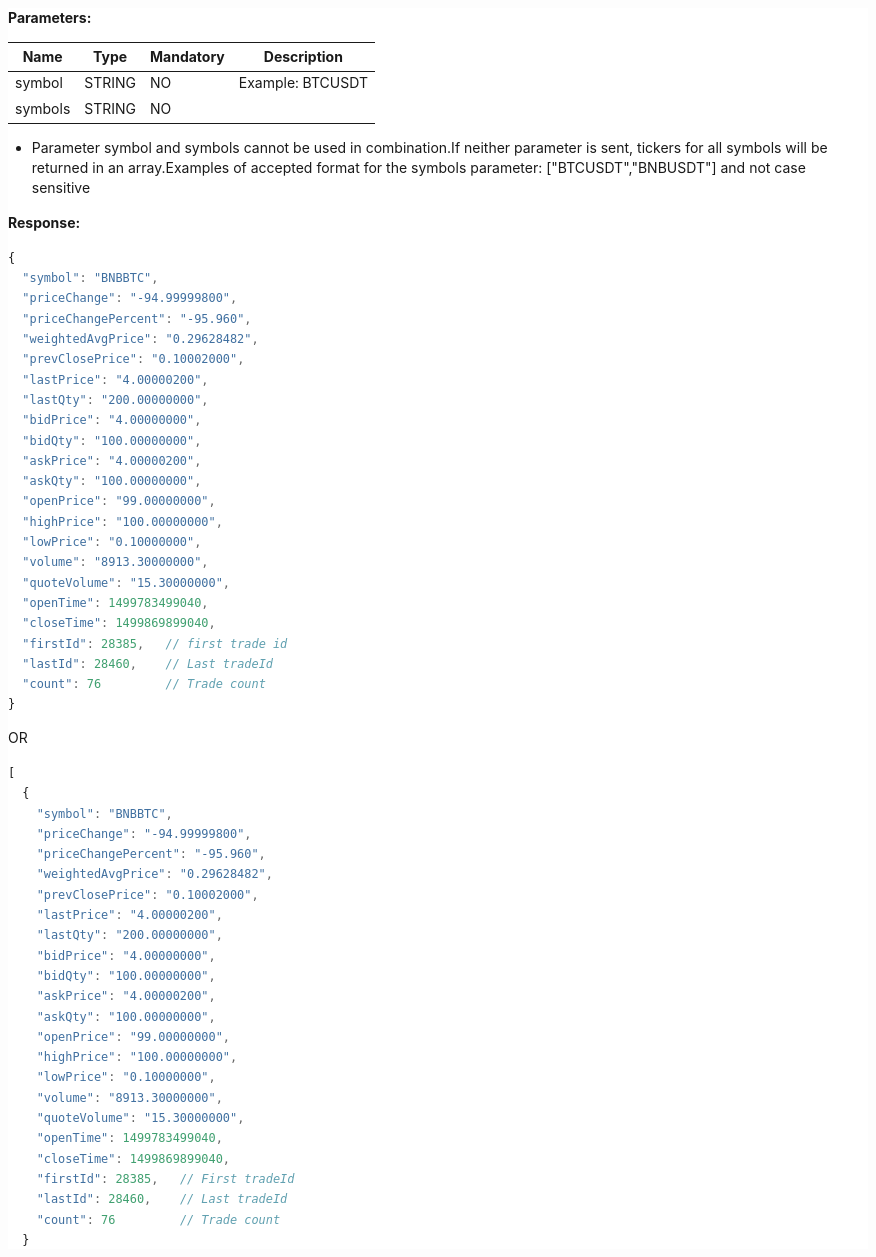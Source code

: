 **Parameters:**

Name | Type | Mandatory | Description
------------ | ------------ | ------------ | ------------
symbol | STRING | NO |Example: BTCUSDT
symbols | STRING | NO |

* Parameter symbol and symbols cannot be used in combination.If neither parameter is sent, tickers for all symbols will be returned in an array.Examples of accepted format for the symbols parameter: ["BTCUSDT","BNBUSDT"] and not case sensitive

**Response:**

```javascript
{
  "symbol": "BNBBTC",
  "priceChange": "-94.99999800",
  "priceChangePercent": "-95.960",
  "weightedAvgPrice": "0.29628482",
  "prevClosePrice": "0.10002000",
  "lastPrice": "4.00000200",
  "lastQty": "200.00000000",
  "bidPrice": "4.00000000",
  "bidQty": "100.00000000",
  "askPrice": "4.00000200",
  "askQty": "100.00000000",
  "openPrice": "99.00000000",
  "highPrice": "100.00000000",
  "lowPrice": "0.10000000",
  "volume": "8913.30000000",
  "quoteVolume": "15.30000000",
  "openTime": 1499783499040,
  "closeTime": 1499869899040,
  "firstId": 28385,   // first trade id
  "lastId": 28460,    // Last tradeId
  "count": 76         // Trade count
}

```

OR

```javascript
[
  {
    "symbol": "BNBBTC",
    "priceChange": "-94.99999800",
    "priceChangePercent": "-95.960",
    "weightedAvgPrice": "0.29628482",
    "prevClosePrice": "0.10002000",
    "lastPrice": "4.00000200",
    "lastQty": "200.00000000",
    "bidPrice": "4.00000000",
    "bidQty": "100.00000000",
    "askPrice": "4.00000200",
    "askQty": "100.00000000",
    "openPrice": "99.00000000",
    "highPrice": "100.00000000",
    "lowPrice": "0.10000000",
    "volume": "8913.30000000",
    "quoteVolume": "15.30000000",
    "openTime": 1499783499040,
    "closeTime": 1499869899040,
    "firstId": 28385,   // First tradeId
    "lastId": 28460,    // Last tradeId
    "count": 76         // Trade count
  }
```